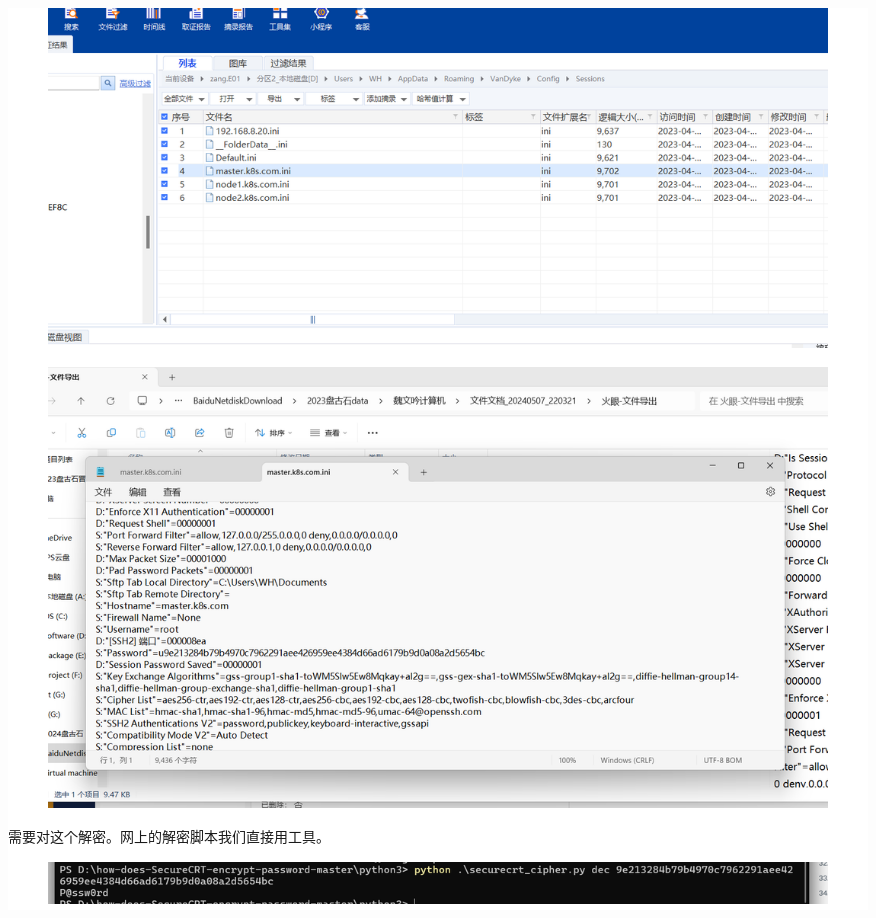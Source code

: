 <figure><img src="../.gitbook/assets/image (49).png" alt=""><figcaption></figcaption></figure>

<figure><img src="../.gitbook/assets/image (48).png" alt=""><figcaption></figcaption></figure>

需要对这个解密。网上的解密脚本我们直接用工具。

<figure><img src="../.gitbook/assets/image (181).png" alt=""><figcaption></figcaption></figure>
